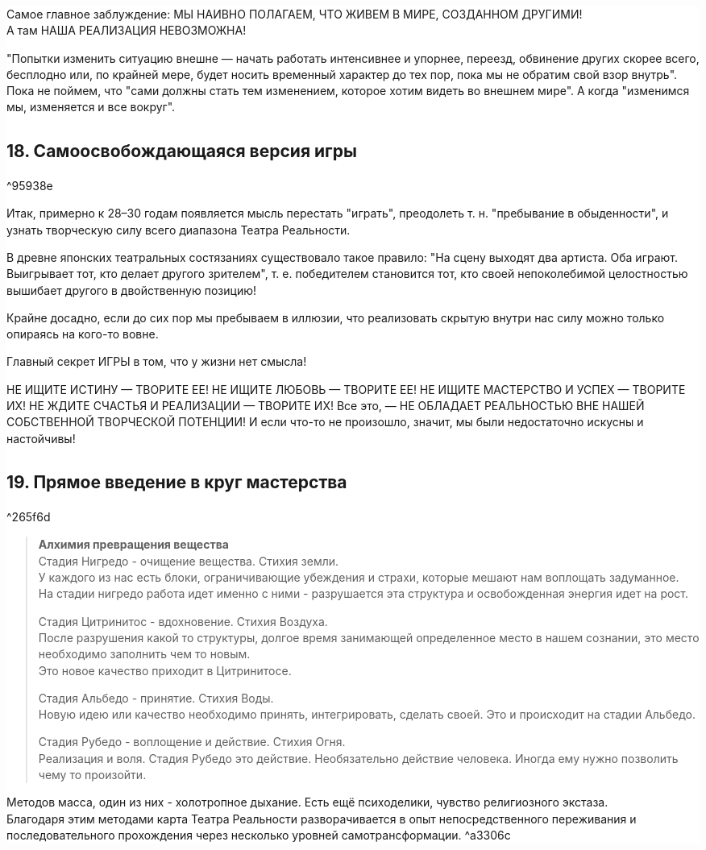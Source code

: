 Самое главное заблуждение: МЫ НАИВНО ПОЛАГАЕМ, ЧТО ЖИВЕМ В МИРЕ, СОЗДАННОМ ДРУГИМИ!  
А там НАША РЕАЛИЗАЦИЯ НЕВОЗМОЖНА!

"Попытки изменить ситуацию внешне — начать работать интенсивнее и упорнее, переезд, обвинение других скорее всего, бесплодно или, по крайней мере, будет носить временный характер до тех пор, пока мы не обратим свой взор внутрь". Пока не поймем, что "сами должны стать тем изменением, которое хотим видеть во внешнем мире". А когда "изменимся мы, изменяется и все вокруг".

## 18. Самоосвобождающаяся версия игры
^95938e

Итак, примерно к 28–30 годам появляется мысль перестать "играть", преодолеть т. н. "пребывание в обыденности", и узнать творческую силу всего диапазона Театра Реальности.

В древне японских театральных состязаниях существовало такое правило: "На сцену выходят два артиста. Оба играют. Выигрывает тот, кто делает другого зрителем", т. е. победителем становится тот, кто своей непоколебимой целостностью вышибает другого в двойственную позицию!

Крайне досадно, если до сих пор мы пребываем в иллюзии, что реализовать скрытую внутри нас силу можно только опираясь на кого-то вовне.

Главный секрет ИГРЫ в том, что у жизни нет смысла!

НЕ ИЩИТЕ ИСТИНУ — ТВОРИТЕ ЕЕ! НЕ ИЩИТЕ ЛЮБОВЬ — ТВОРИТЕ ЕЕ! НЕ ИЩИТЕ МАСТЕРСТВО И УСПЕХ — ТВОРИТЕ ИХ! НЕ ЖДИТЕ СЧАСТЬЯ И РЕАЛИЗАЦИИ — ТВОРИТЕ ИХ! Все это, — НЕ ОБЛАДАЕТ РЕАЛЬНОСТЬЮ ВНЕ НАШЕЙ СОБСТВЕННОЙ ТВОРЧЕСКОЙ ПОТЕНЦИИ! И если что-то не произошло, значит, мы были недостаточно искусны и настойчивы!

## 19. Прямое введение в круг мастерства
^265f6d

> **Алхимия превращения вещества**  
> Стадия Нигредо - очищение вещества. Стихия земли.  
> У каждого из нас есть блоки, ограничивающие убеждения и страхи, которые мешают нам воплощать задуманное.  
> На стадии нигредо работа идет именно с ними - разрушается эта структура и освобожденная энергия идет на рост.  
>   
> Стадия Цитринитос - вдохновение. Стихия Воздуха.  
> После разрушения какой то структуры, долгое время занимающей определенное место в нашем сознании, это место необходимо заполнить чем то новым.  
> Это новое качество приходит в Цитринитосе.  
>   
> Стадия Альбедо - принятие. Стихия Воды.  
> Новую идею или качество необходимо принять, интегрировать, сделать своей. Это и происходит на стадии Альбедо.  
>   
> Стадия Рубедо - воплощение и действие. Стихия Огня.  
> Реализация и воля. Стадия Рубедо это действие. Необязательно действие человека. Иногда ему нужно позволить чему то произойти.

Методов масса, один из них - холотропное дыхание. Есть ещё психоделики, чувство религиозного экстаза.  
Благодаря этим методами карта Театра Реальности разворачивается в опыт непосредственного переживания и последовательного прохождения через несколько уровней самотрансформации. ^a3306c
